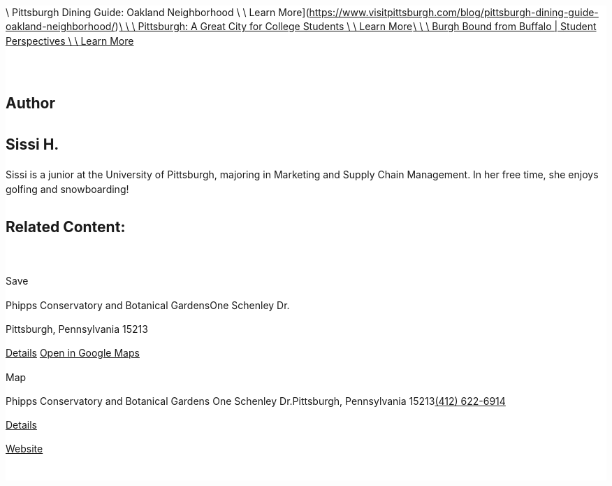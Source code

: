 \\
Pittsburgh Dining Guide: Oakland Neighborhood \\
\\
Learn More](https://www.visitpittsburgh.com/blog/pittsburgh-dining-guide-oakland-neighborhood/)[![](data:image/svg+xml;charset=utf-8,%3Csvg%20xmlns%3D%27http%3A%2F%2Fwww.w3.org%2F2000%2Fsvg%27%20width%3D%271%27%20height%3D%271%27%20style%3D%27background%3Atransparent%27%2F%3E)\\
\\
\\
Pittsburgh: A Great City for College Students \\
\\
Learn More](https://www.visitpittsburgh.com/blog/pittsburgh-for-college-students/)[![](data:image/svg+xml;charset=utf-8,%3Csvg%20xmlns%3D%27http%3A%2F%2Fwww.w3.org%2F2000%2Fsvg%27%20width%3D%271%27%20height%3D%271%27%20style%3D%27background%3Atransparent%27%2F%3E)\\
\\
\\
Burgh Bound from Buffalo \| Student Perspectives \\
\\
Learn More](https://www.visitpittsburgh.com/blog/freshman-students-buffalo/)

![Sissi H.](data:image/svg+xml;charset=utf-8,%3Csvg%20xmlns%3D%27http%3A%2F%2Fwww.w3.org%2F2000%2Fsvg%27%20width%3D%271%27%20height%3D%271%27%20style%3D%27background%3Atransparent%27%2F%3E)

## Author

## Sissi H.

Sissi is a junior at the University of Pittsburgh, majoring in Marketing and Supply Chain Management. In her free time, she enjoys golfing and snowboarding!

## Related Content:

[![](data:image/svg+xml;charset=utf-8,%3Csvg%20xmlns%3D%27http%3A%2F%2Fwww.w3.org%2F2000%2Fsvg%27%20width%3D%271%27%20height%3D%271%27%20style%3D%27background%3Atransparent%27%2F%3E)](https://www.visitpittsburgh.com/directory/phipps-conservatory-and-botanical-gardens/)

Save

Phipps Conservatory and Botanical GardensOne Schenley Dr.

Pittsburgh, Pennsylvania 15213

[Details](https://www.visitpittsburgh.com/directory/phipps-conservatory-and-botanical-gardens/) [Open in Google Maps](http://maps.google.com/?q=One%20Schenley%20Dr.%0APittsburgh%2C%20Pennsylvania%2015213%0A)

Map

Phipps Conservatory and Botanical Gardens
One Schenley Dr.Pittsburgh, Pennsylvania 15213[(412) 622-6914](tel:+1-412-622-6914)

[Details](https://www.visitpittsburgh.com/directory/phipps-conservatory-and-botanical-gardens/)

[Website](https://www.phipps.conservatory.org/)

[![](data:image/svg+xml;charset=utf-8,%3Csvg%20xmlns%3D%27http%3A%2F%2Fwww.w3.org%2F2000%2Fsvg%27%20width%3D%271%27%20height%3D%271%27%20style%3D%27background%3Atransparent%27%2F%3E)](https://www.visitpittsburgh.com/directory/carnegie-museum-of-art-and-natural-history/)
